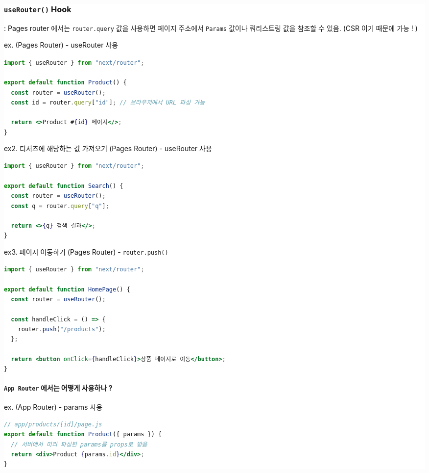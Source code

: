 ### `useRouter()` Hook

: Pages router 에서는 `router.query` 값을 사용하면 페이지 주소에서 `Params` 값이나 쿼리스트링 값을 참조할 수 있음. (CSR 이기 때문에 가능 ! ) <br />

ex. (Pages Router) - useRouter 사용

```jsx
import { useRouter } from "next/router";

export default function Product() {
  const router = useRouter();
  const id = router.query["id"]; // 브라우저에서 URL 파싱 가능

  return <>Product #{id} 페이지</>;
}
```

ex2. 티셔츠에 해당하는 값 가져오기 (Pages Router) - useRouter 사용

```jsx
import { useRouter } from "next/router";

export default function Search() {
  const router = useRouter();
  const q = router.query["q"];

  return <>{q} 검색 결과</>;
}
```

ex3. 페이지 이동하기 (Pages Router) - `router.push()`

```jsx
import { useRouter } from "next/router";

export default function HomePage() {
  const router = useRouter();

  const handleClick = () => {
    router.push("/products");
  };

  return <button onClick={handleClick}>상품 페이지로 이동</button>;
}
```

#### `App Router` 에서는 어떻게 사용하나 ?

ex. (App Router) - params 사용

```jsx
// app/products/[id]/page.js
export default function Product({ params }) {
  // 서버에서 미리 파싱된 params를 props로 받음
  return <div>Product {params.id}</div>;
}
```
